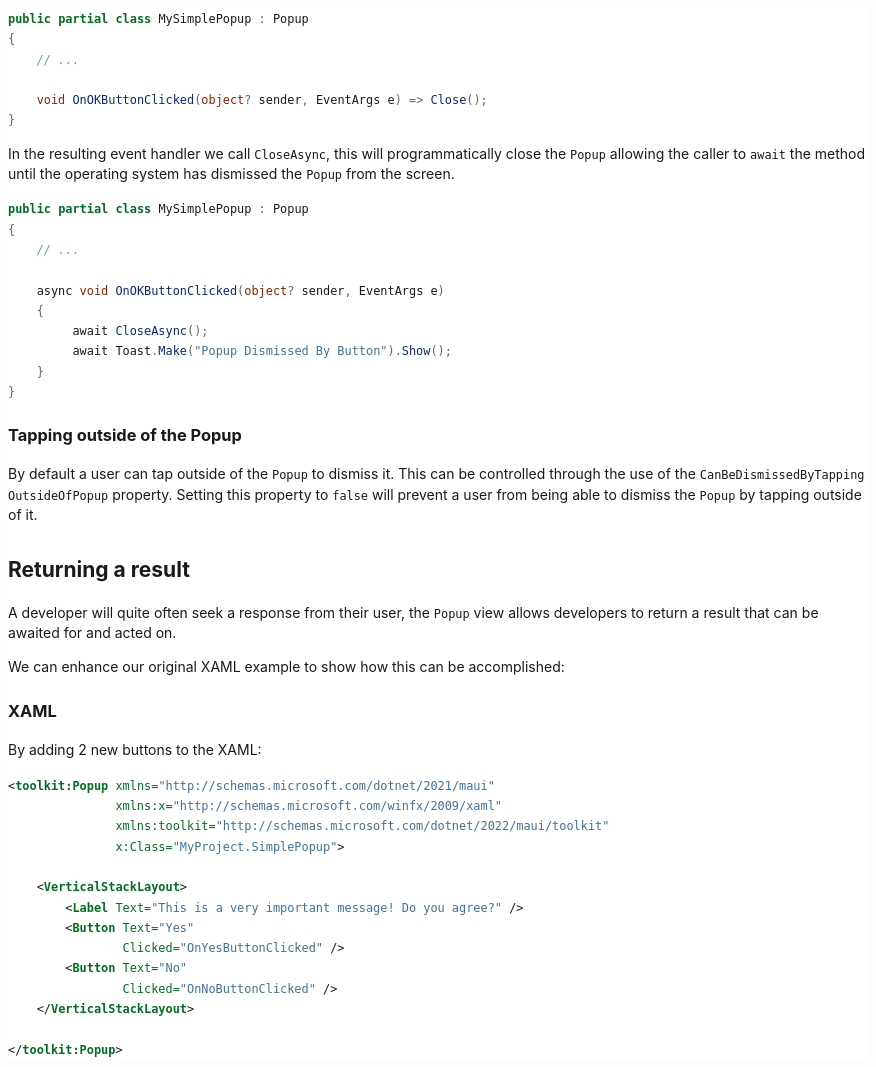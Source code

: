 ```csharp
public partial class MySimplePopup : Popup
{
    // ...

    void OnOKButtonClicked(object? sender, EventArgs e) => Close();
}
```

In the resulting event handler we call `CloseAsync`, this will programmatically close the `Popup` allowing the caller to `await` the method until the operating system has dismissed the `Popup` from the screen.

```csharp
public partial class MySimplePopup : Popup
{
    // ...

    async void OnOKButtonClicked(object? sender, EventArgs e) 
    {
         await CloseAsync();
         await Toast.Make("Popup Dismissed By Button").Show();
    }
}
```

### Tapping outside of the Popup

By default a user can tap outside of the `Popup` to dismiss it. This can be controlled through the use of the `CanBeDismissedByTappingOutsideOfPopup` property. Setting this property to `false` will prevent a user from being able to dismiss the `Popup` by tapping outside of it.

## Returning a result

A developer will quite often seek a response from their user, the `Popup` view allows developers to return a result that can be awaited for and acted on.

We can enhance our original XAML example to show how this can be accomplished:

### XAML

By adding 2 new buttons to the XAML:

```xml
<toolkit:Popup xmlns="http://schemas.microsoft.com/dotnet/2021/maui"
               xmlns:x="http://schemas.microsoft.com/winfx/2009/xaml"
               xmlns:toolkit="http://schemas.microsoft.com/dotnet/2022/maui/toolkit"
               x:Class="MyProject.SimplePopup">

    <VerticalStackLayout>
        <Label Text="This is a very important message! Do you agree?" />
        <Button Text="Yes" 
                Clicked="OnYesButtonClicked" />
        <Button Text="No"
                Clicked="OnNoButtonClicked" />
    </VerticalStackLayout>
    
</toolkit:Popup>
```
